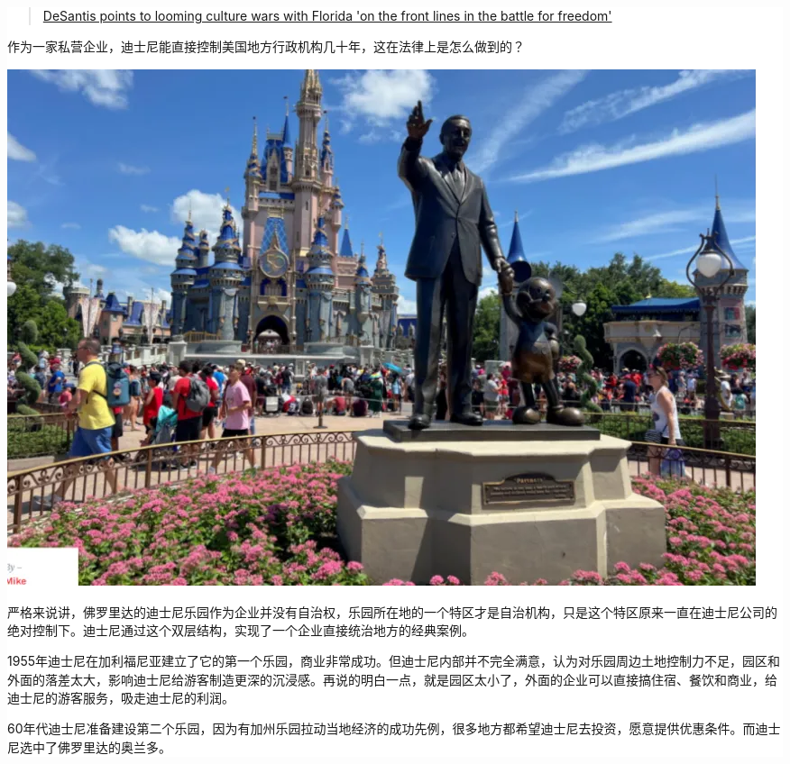 > [DeSantis points to looming culture wars with Florida 'on the front lines in the battle for freedom'](https://www.cnn.com/2023/03/07/politics/desantis-state-of-the-state-florida/index.html)


作为一家私营企业，迪士尼能直接控制美国地方行政机构几十年，这在法律上是怎么做到的？

![](/images/btnews/0501_0600/0569/70665bcd-d459-4663-8c93-fce75129662d.webp)



严格来说讲，佛罗里达的迪士尼乐园作为企业并没有自治权，乐园所在地的一个特区才是自治机构，只是这个特区原来一直在迪士尼公司的绝对控制下。迪士尼通过这个双层结构，实现了一个企业直接统治地方的经典案例。


1955年迪士尼在加利福尼亚建立了它的第一个乐园，商业非常成功。但迪士尼内部并不完全满意，认为对乐园周边土地控制力不足，园区和外面的落差太大，影响迪士尼给游客制造更深的沉浸感。再说的明白一点，就是园区太小了，外面的企业可以直接搞住宿、餐饮和商业，给迪士尼的游客服务，吸走迪士尼的利润。


60年代迪士尼准备建设第二个乐园，因为有加州乐园拉动当地经济的成功先例，很多地方都希望迪士尼去投资，愿意提供优惠条件。而迪士尼选中了佛罗里达的奥兰多。
